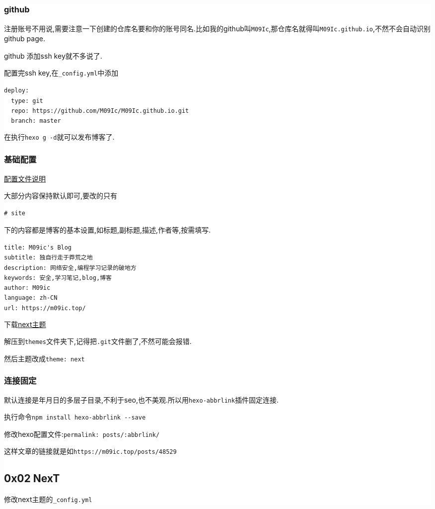 

### github

注册账号不用说,需要注意一下创建的仓库名要和你的账号同名.比如我的github叫`M09Ic`,那仓库名就得叫`M09Ic.github.io`,不然不会自动识别github page.

github 添加ssh key就不多说了.

配置完ssh key,在`_config.yml`中添加

```
deploy:
  type: git
  repo: https://github.com/M09Ic/M09Ic.github.io.git
  branch: master
```

在执行`hexo g -d`就可以发布博客了.

### 基础配置

[配置文件说明](<https://hexo.io/zh-cn/docs/configuration.html>)

大部分内容保持默认即可,要改的只有

`# site`

下的内容都是博客的基本设置,如标题,副标题,描述,作者等,按需填写.

```
title: M09ic's Blog
subtitle: 独自行走于莽荒之地
description: 网络安全,编程学习记录的破地方
keywords: 安全,学习笔记,blog,博客
author: M09ic
language: zh-CN
url: https://m09ic.top/  
```

下载[next主题](<https://github.com/iissnan/hexo-theme-next>)

解压到`themes`文件夹下,记得把`.git`文件删了,不然可能会报错.

然后主题改成`theme: next`

### 连接固定

默认连接是年月日的多层子目录,不利于seo,也不美观.所以用`hexo-abbrlink`插件固定连接.

执行命令`npm install hexo-abbrlink --save`

修改hexo配置文件:`permalink: posts/:abbrlink/`

这样文章的链接就是如`https://m09ic.top/posts/48529`

## 0x02 NexT

修改next主题的`_config.yml`
